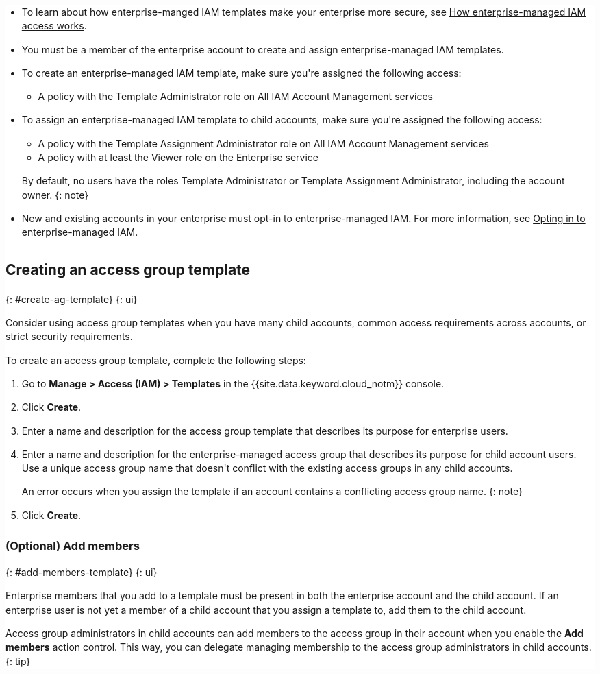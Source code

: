- To learn about how enterprise-manged IAM templates make your enterprise more secure, see [How enterprise-managed IAM access works](/docs/enterprise-management?topic=enterprise-management-access-enterprises&interface=ui#how-enterprise-iam).

- You must be a member of the enterprise account to create and assign enterprise-managed IAM templates.

- To create an enterprise-managed IAM template, make sure you're assigned the following access:
   * A policy with the Template Administrator role on All IAM Account Management services

- To assign an enterprise-managed IAM template to child accounts, make sure you're assigned the following access:
   * A policy with the Template Assignment Administrator role on All IAM Account Management services
   * A policy with at least the Viewer role on the Enterprise service

    By default, no users have the roles Template Administrator or Template Assignment Administrator, including the account owner.
    {: note}

- New and existing accounts in your enterprise must opt-in to enterprise-managed IAM. For more information, see [Opting in to enterprise-managed IAM](/docs/enterprise-management?topic=enterprise-management-enterprise-managed-opt-in).


## Creating an access group template
{: #create-ag-template}
{: ui}

Consider using access group templates when you have many child accounts, common access requirements across accounts, or strict security requirements.

To create an access group template, complete the following steps:

1. Go to **Manage > Access (IAM) > Templates** in the {{site.data.keyword.cloud_notm}} console.
1. Click **Create**.
1. Enter a name and description for the access group template that describes its purpose for enterprise users.
1. Enter a name and description for the enterprise-managed access group that describes its purpose for child account users. Use a unique access group name that doesn't conflict with the existing access groups in any child accounts.

   An error occurs when you assign the template if an account contains a conflicting access group name.
   {: note}

1. Click **Create**.

### (Optional) Add members
{: #add-members-template}
{: ui}

Enterprise members that you add to a template must be present in both the enterprise account and the child account. If an enterprise user is not yet a member of a child account that you assign a template to, add them to the child account.

Access group administrators in child accounts can add members to the access group in their account when you enable the **Add members** action control. This way, you can delegate managing membership to the access group administrators in child accounts.
{: tip}
